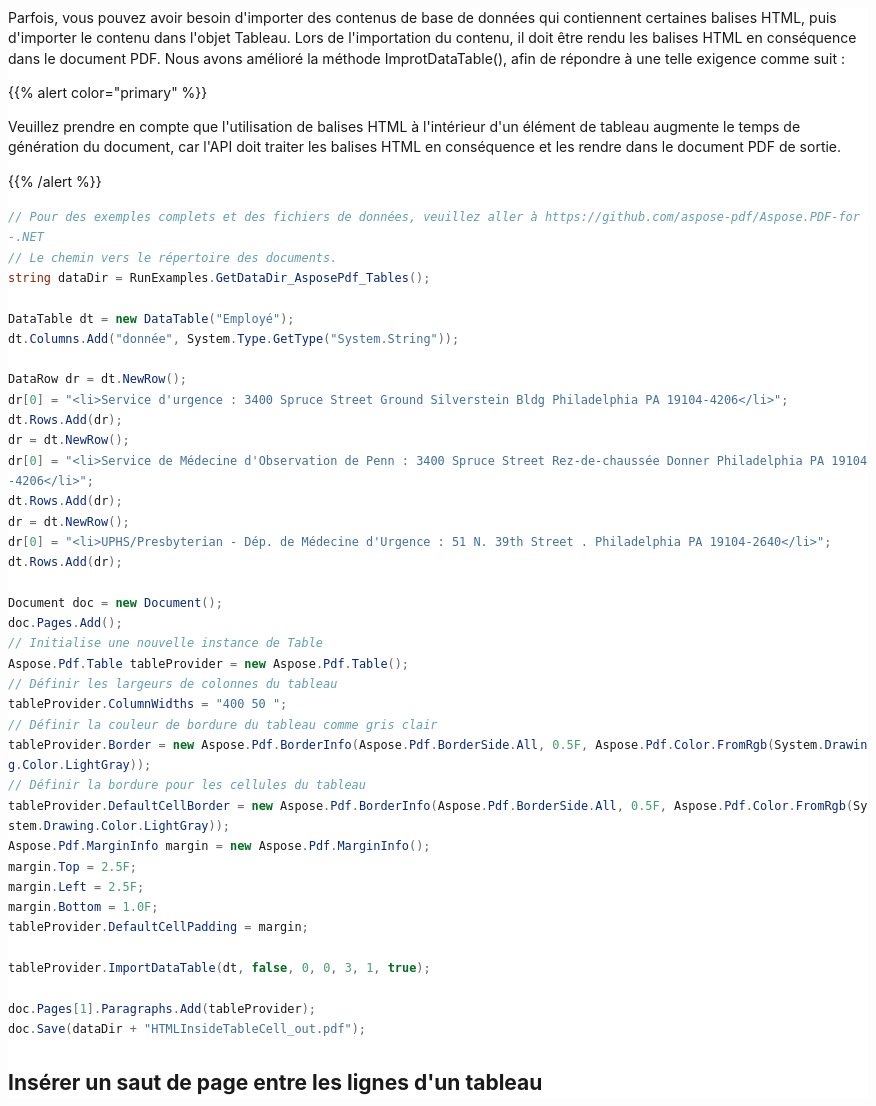 Parfois, vous pouvez avoir besoin d'importer des contenus de base de données qui contiennent certaines balises HTML, puis d'importer le contenu dans l'objet Tableau. Lors de l'importation du contenu, il doit être rendu les balises HTML en conséquence dans le document PDF. Nous avons amélioré la méthode ImprotDataTable(), afin de répondre à une telle exigence comme suit :

{{% alert color="primary" %}}

Veuillez prendre en compte que l'utilisation de balises HTML à l'intérieur d'un élément de tableau augmente le temps de génération du document, car l'API doit traiter les balises HTML en conséquence et les rendre dans le document PDF de sortie.

{{% /alert %}}

```csharp
// Pour des exemples complets et des fichiers de données, veuillez aller à https://github.com/aspose-pdf/Aspose.PDF-for-.NET
// Le chemin vers le répertoire des documents.
string dataDir = RunExamples.GetDataDir_AsposePdf_Tables();

DataTable dt = new DataTable("Employé");
dt.Columns.Add("donnée", System.Type.GetType("System.String"));

DataRow dr = dt.NewRow();
dr[0] = "<li>Service d'urgence : 3400 Spruce Street Ground Silverstein Bldg Philadelphia PA 19104-4206</li>";
dt.Rows.Add(dr);
dr = dt.NewRow();
dr[0] = "<li>Service de Médecine d'Observation de Penn : 3400 Spruce Street Rez-de-chaussée Donner Philadelphia PA 19104-4206</li>";
dt.Rows.Add(dr);
dr = dt.NewRow();
dr[0] = "<li>UPHS/Presbyterian - Dép. de Médecine d'Urgence : 51 N. 39th Street . Philadelphia PA 19104-2640</li>";
dt.Rows.Add(dr);

Document doc = new Document();
doc.Pages.Add();
// Initialise une nouvelle instance de Table
Aspose.Pdf.Table tableProvider = new Aspose.Pdf.Table();
// Définir les largeurs de colonnes du tableau
tableProvider.ColumnWidths = "400 50 ";
// Définir la couleur de bordure du tableau comme gris clair
tableProvider.Border = new Aspose.Pdf.BorderInfo(Aspose.Pdf.BorderSide.All, 0.5F, Aspose.Pdf.Color.FromRgb(System.Drawing.Color.LightGray));
// Définir la bordure pour les cellules du tableau
tableProvider.DefaultCellBorder = new Aspose.Pdf.BorderInfo(Aspose.Pdf.BorderSide.All, 0.5F, Aspose.Pdf.Color.FromRgb(System.Drawing.Color.LightGray));
Aspose.Pdf.MarginInfo margin = new Aspose.Pdf.MarginInfo();
margin.Top = 2.5F;
margin.Left = 2.5F;
margin.Bottom = 1.0F;
tableProvider.DefaultCellPadding = margin;

tableProvider.ImportDataTable(dt, false, 0, 0, 3, 1, true);

doc.Pages[1].Paragraphs.Add(tableProvider);
doc.Save(dataDir + "HTMLInsideTableCell_out.pdf");
```
## Insérer un saut de page entre les lignes d'un tableau
